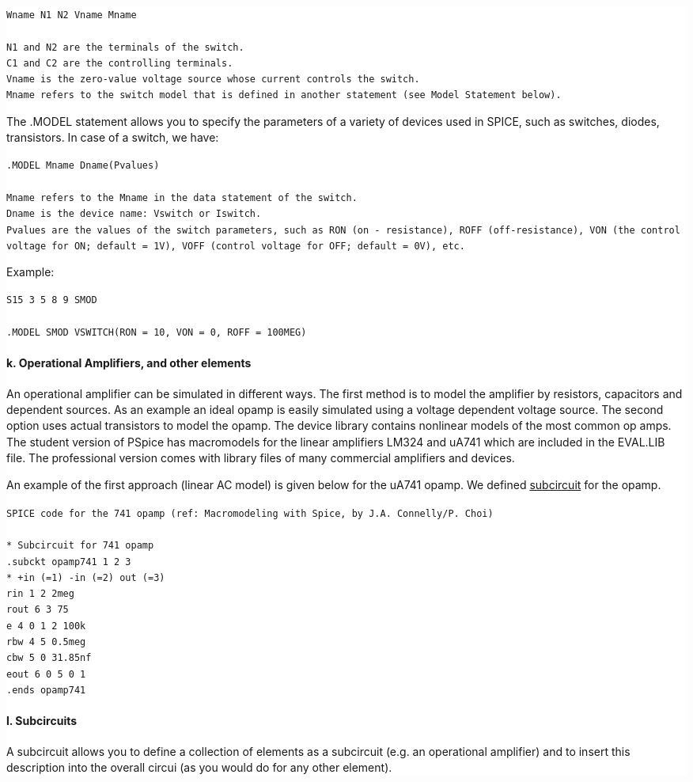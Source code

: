  

    Wname N1 N2 Vname Mname

    N1 and N2 are the terminals of the switch.
    C1 and C2 are the controlling terminals.
    Vname is the zero-value voltage source whose current controls the switch.
    Mname refers to the switch model that is defined in another statement (see Model Statement below).

The .MODEL statement allows you to specify the parameters of a variety of devices used in SPICE, such as switches, diodes, transistors. In case of a switch, we have:
 
 

    .MODEL Mname Dname(Pvalues)

    Mname refers to the Mname in the data statement of the switch.
    Dname is the device name: Vswitch or Iswitch.
    Pvalues are the values of the switch parameters, such as RON (on - resistance), ROFF (off-resistance), VON (the control voltage for ON; default = 1V), VOFF (control voltage for OFF; default = 0V), etc.

Example:
 
 

    S15 3 5 8 9 SMOD

    .MODEL SMOD VSWITCH(RON = 10, VON = 0, ROFF = 100MEG)

#### k. Operational Amplifiers, and other elements

An operational amplifier can be simulated in different ways. The first method is to model the amplifier by resistors, capacitors and dependent sources. As an example an ideal opamp is easily simulated using a voltage dependent voltage source. The second option uses actual transistors to model the opamp. The device library contains nonlinear models of the most common op amps. The student version of PSpice has macromodels for the linear amplifiers LM324 and uA741 which are included in the EVAL.LIB file. The professional version comes with library files of many commercial amplifiers and devices.

An example of the first approach (linear AC model) is given below for the uA741 opamp. We defined [subcircuit](https://www.seas.upenn.edu/~jan/spice/spice.overview.html#Subcircuits) for the opamp.

    SPICE code for the 741 opamp (ref: Macromodeling with Spice, by J.A. Connelly/P. Choi)

    * Subcircuit for 741 opamp
    .subckt opamp741 1 2 3
    * +in (=1) -in (=2) out (=3)
    rin 1 2 2meg
    rout 6 3 75
    e 4 0 1 2 100k
    rbw 4 5 0.5meg
    cbw 5 0 31.85nf
    eout 6 0 5 0 1
    .ends opamp741

#### l. Subcircuits

A subcircuit allows you to define a collection of elements as a subcircuit (e.g. an operational amplifier) and to insert this description into the overall circui (as you would do for any other element).
